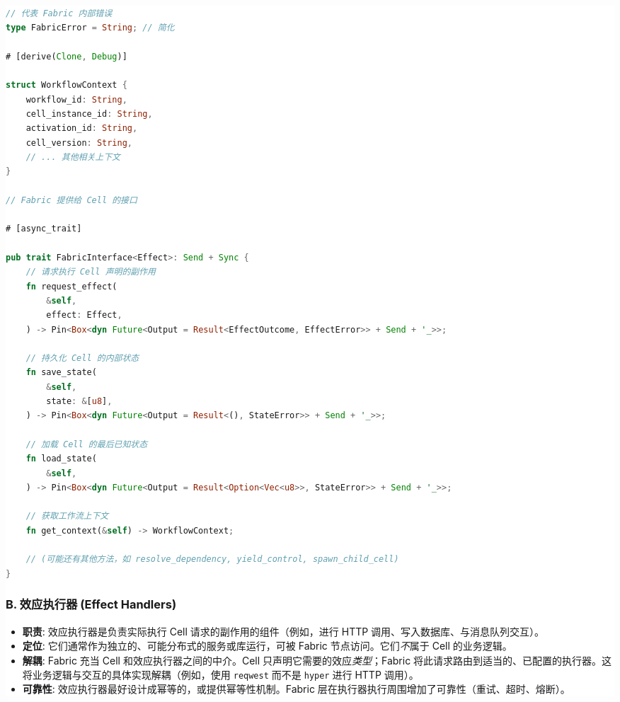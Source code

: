 ```rust
// 代表 Fabric 内部错误
type FabricError = String; // 简化

# [derive(Clone, Debug)]

struct WorkflowContext {
    workflow_id: String,
    cell_instance_id: String,
    activation_id: String,
    cell_version: String,
    // ... 其他相关上下文
}

// Fabric 提供给 Cell 的接口

# [async_trait]

pub trait FabricInterface<Effect>: Send + Sync {
    // 请求执行 Cell 声明的副作用
    fn request_effect(
        &self,
        effect: Effect,
    ) -> Pin<Box<dyn Future<Output = Result<EffectOutcome, EffectError>> + Send + '_>>;

    // 持久化 Cell 的内部状态
    fn save_state(
        &self,
        state: &[u8],
    ) -> Pin<Box<dyn Future<Output = Result<(), StateError>> + Send + '_>>;

    // 加载 Cell 的最后已知状态
    fn load_state(
        &self,
    ) -> Pin<Box<dyn Future<Output = Result<Option<Vec<u8>>, StateError>> + Send + '_>>;

    // 获取工作流上下文
    fn get_context(&self) -> WorkflowContext;

    // (可能还有其他方法，如 resolve_dependency, yield_control, spawn_child_cell)
}

```

### B. 效应执行器 (Effect Handlers)

- **职责**: 效应执行器是负责实际执行 Cell 请求的副作用的组件（例如，进行 HTTP 调用、写入数据库、与消息队列交互）。
- **定位**: 它们通常作为独立的、可能分布式的服务或库运行，可被 Fabric 节点访问。它们*不*属于 Cell 的业务逻辑。
- **解耦**: Fabric 充当 Cell 和效应执行器之间的中介。Cell 只声明它需要的效应*类型*；Fabric 将此请求路由到适当的、已配置的执行器。这将业务逻辑与交互的具体实现解耦（例如，使用 `reqwest` 而不是 `hyper` 进行 HTTP 调用）。
- **可靠性**: 效应执行器最好设计成幂等的，或提供幂等性机制。Fabric 层在执行器执行周围增加了可靠性（重试、超时、熔断）。
